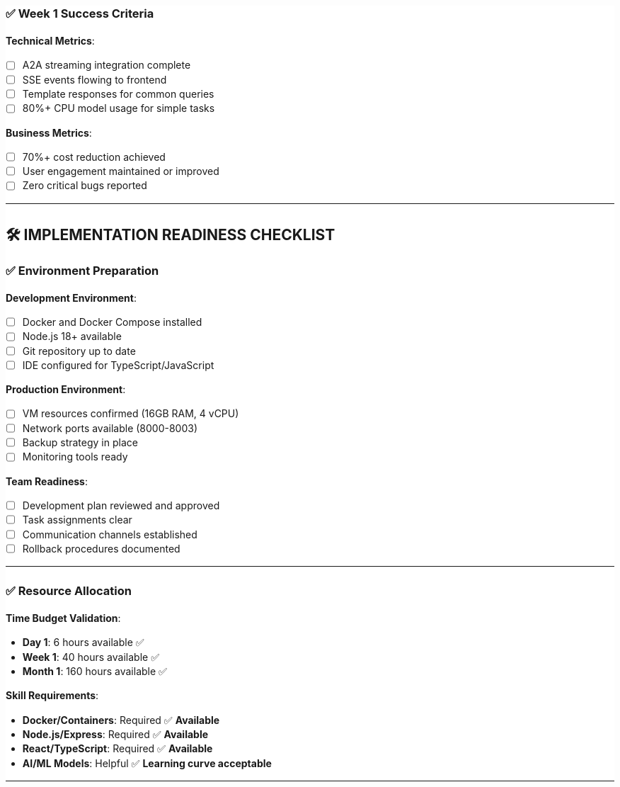 
### **✅ Week 1 Success Criteria**

**Technical Metrics**:
- [ ] A2A streaming integration complete
- [ ] SSE events flowing to frontend
- [ ] Template responses for common queries
- [ ] 80%+ CPU model usage for simple tasks

**Business Metrics**:
- [ ] 70%+ cost reduction achieved
- [ ] User engagement maintained or improved
- [ ] Zero critical bugs reported

---

## **🛠️ IMPLEMENTATION READINESS CHECKLIST**

### **✅ Environment Preparation**

**Development Environment**:
- [ ] Docker and Docker Compose installed
- [ ] Node.js 18+ available
- [ ] Git repository up to date
- [ ] IDE configured for TypeScript/JavaScript

**Production Environment**:
- [ ] VM resources confirmed (16GB RAM, 4 vCPU)
- [ ] Network ports available (8000-8003)
- [ ] Backup strategy in place
- [ ] Monitoring tools ready

**Team Readiness**:
- [ ] Development plan reviewed and approved
- [ ] Task assignments clear
- [ ] Communication channels established
- [ ] Rollback procedures documented

---

### **✅ Resource Allocation**

**Time Budget Validation**:
- **Day 1**: 6 hours available ✅
- **Week 1**: 40 hours available ✅
- **Month 1**: 160 hours available ✅

**Skill Requirements**:
- **Docker/Containers**: Required ✅ **Available**
- **Node.js/Express**: Required ✅ **Available**
- **React/TypeScript**: Required ✅ **Available**
- **AI/ML Models**: Helpful ✅ **Learning curve acceptable**

---
